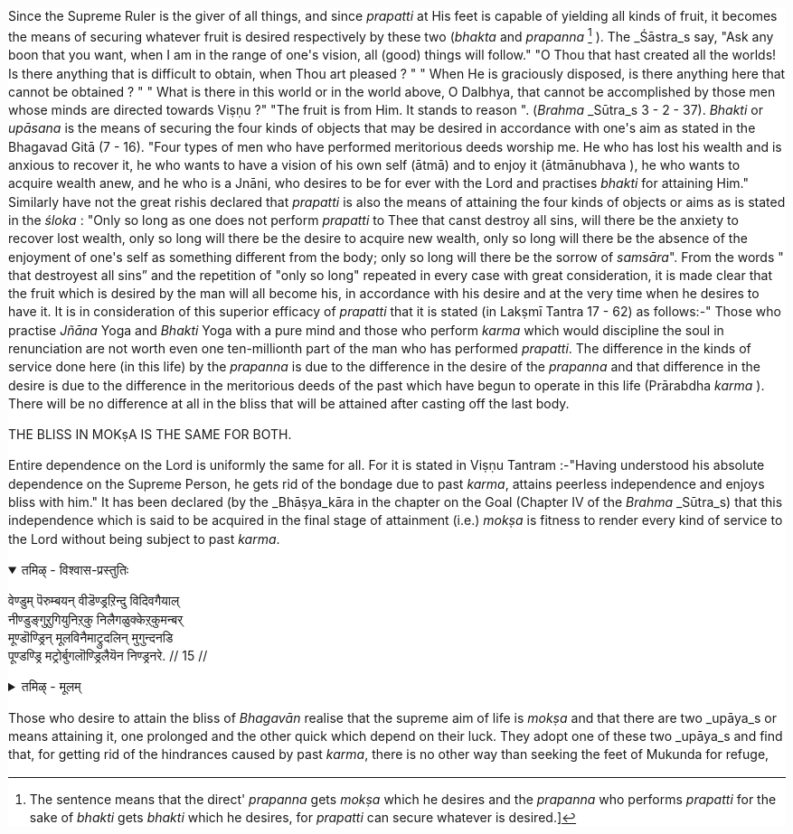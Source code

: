 Since the Supreme Ruler is the giver of all things, and since _prapatti_ at His feet is capable of yielding all kinds of fruit, it becomes the means of securing whatever fruit is desired respectively by these two (_bhakta_ and _prapanna_ [^45] ). The _Śāstra_s say, "Ask any boon that you want, when I am in the range of one's vision, all (good) things will follow." "O Thou that hast created all the worlds! Is there anything that is difficult to obtain, when Thou art pleased ? "   " When He is graciously disposed, is there anything here that cannot be obtained ? "   " What is there in this world or in the world above, O Dalbhya, that cannot be accomplished by those men whose minds are directed towards Viṣṇu  ?" "The fruit is from Him. It stands to reason ". (_Brahma_ _Sūtra_s 3 - 2 - 37). _Bhakti_ or _upāsana_ is the means of securing the four kinds of objects that may be desired in accordance with one's aim as stated in the Bhagavad Gitā (7 - 16). "Four types of men who have performed meritorious deeds worship me. He who has lost his wealth and is anxious to recover it, he who wants to have a vision of his own self (ātmā) and to enjoy it (ātmānubhava ), he who wants to acquire wealth anew, and he who is a Jnāni, who desires to be for ever with the Lord and practises _bhakti_ for attaining Him." Similarly have not the great rishis declared that _prapatti_ is also the means of attaining the four kinds of objects or aims as is stated in the _śloka_  : "Only so long as one does not perform _prapatti_ to Thee that canst destroy all sins, will there be the anxiety to recover lost wealth, only so long will there be the desire to acquire new wealth, only so long will there be the absence of the enjoyment of one's self as something different from the body; only so long will there be the sorrow of _samsāra_". From the words " that destroyest all sins” and the repetition of "only so long" repeated in every case with great consideration, it is made clear that the fruit which is desired by the man will all become his, in accordance with his desire and at the very time when he desires to have it. It is in consideration of this superior efficacy of _prapatti_ that it is stated (in Lakṣmī  Tantra 17 - 62) as follows:-" Those who practise _Jñāna_ Yoga and _Bhakti_ Yoga with a pure mind and those who perform _karma_ which would discipline the soul in renunciation are not worth even one ten-millionth part of the man who has performed _prapatti_. The difference in the kinds of service done here (in this life) by the _prapanna_ is due to the difference in the desire of the _prapanna_ and that difference in the desire is due to the difference in the meritorious deeds of the past which have begun to operate in this life (Prārabdha _karma_ ). There will be no difference at all in the bliss that will be attained after casting off the last body.

[^45]: The sentence means that the direct' _prapanna_ gets _mokṣa_  which he desires and the _prapanna_ who performs _prapatti_ for the sake of _bhakti_ gets _bhakti_ which he desires, for _prapatti_ can secure whatever is desired.]

THE BLISS IN MOKṣA  IS THE SAME FOR BOTH.

Entire dependence on the Lord is uniformly the same for all. For it is stated in Viṣṇu  Tantram :-"Having understood his absolute dependence on the Supreme Person, he gets rid of the bondage due to past _karma_, attains peerless independence and enjoys bliss with him." It has been declared (by the _Bhāṣya_kāra in the chapter on the Goal (Chapter IV of the _Brahma_ _Sūtra_s) that this independence which is said to be acquired in the final stage of attainment (i.e.) _mokṣa_  is  fitness to render every kind of service to the Lord without being subject to past _karma_.

<details open><summary>तमिऴ् - विश्वास-प्रस्तुतिः</summary>

वेण्डुम् पॆरुम्बयन् वीडॆण्ड्रऱिन्दु विदिवगैयाल्  
नीण्डुङ्गुऱुगियुनिऱ्‌कु निलैगळुक्केऱ्‌कुमन्बर्  
मूण्डॊण्ड्रिन् मूलविनैमाट्रुदलिन् मुगुन्दनडि  
पूण्डण्ड्रि मट्रोर्बुगलॊण्ड्रिलैयॆन निण्ड्रनरे. // 15 //
</details>

<details><summary>तमिऴ् - मूलम्</summary></details>

Those who desire to attain the bliss of _Bhagavān_ realise that the supreme aim of life is _mokṣa_  and that there are two _upāya_s or means attaining it, one prolonged and the other quick which depend on their luck. They adopt one of these two _upāya_s and find that, for getting rid of the hindrances caused by past _karma_, there is no other way than seeking the feet of Mukunda for refuge,


[^42]: Some aspirants for _mokṣa_  are qualified for madhu _vidyā_ and others for sad_vidyā_ as a result of their respective competence or special forms of aspiration. So also some are qualified for _prapatti_, while others are for _bhakti_.
[^43]: phala _bhakti_ means _bhakti_ which arises as the fruit of _prapatti_, whereas sadhana _bhakti_ is _bhakti_ which leads to _mokṣa_ .
[^44]: This is interpreted in two different ways by the southern school of Viśiṣṭādvaitins and the northern school. The former hold that since Śrī _Rāmānuja_ has already performed _prapatti_, even his followers of a later day who acknowledge him as their _ācārya_  will benefit by it and they need not perform _prapatti_; the latter hold, on the other hand, that only those who were his śiṣyas then would benefit by it
